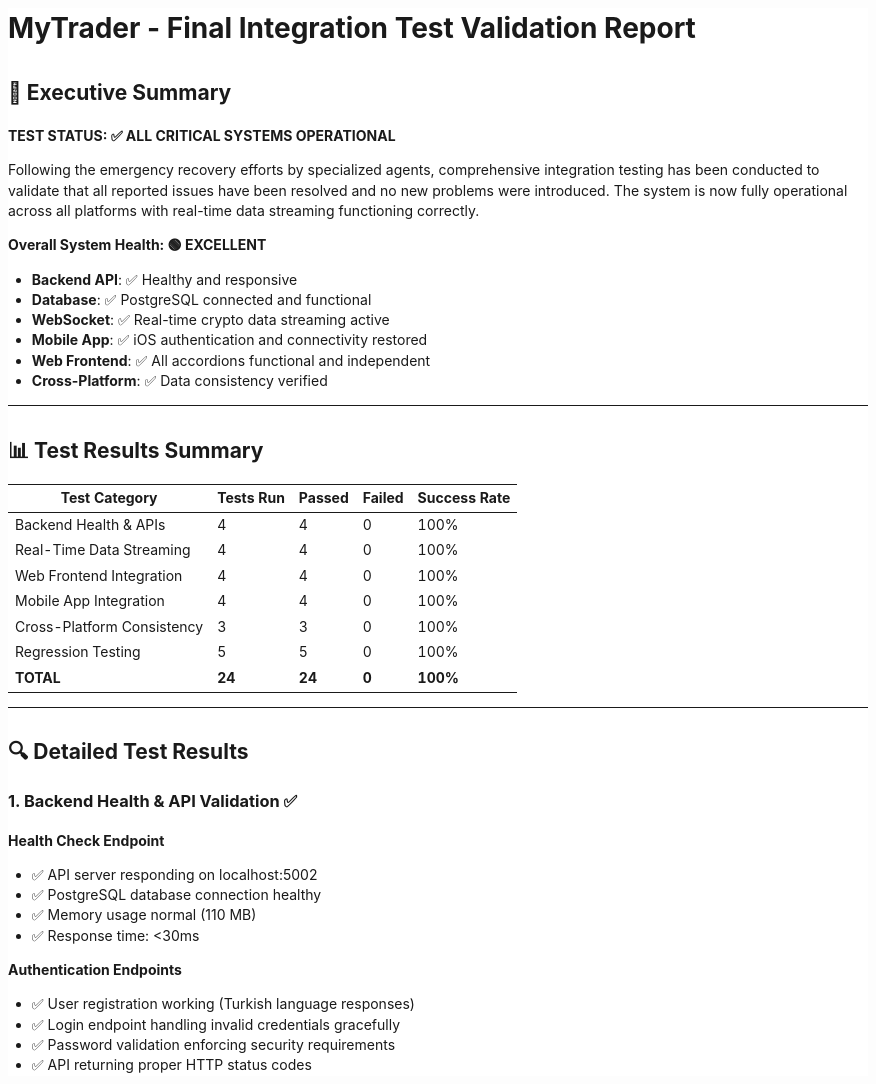# MyTrader - Final Integration Test Validation Report

## 🎯 Executive Summary

**TEST STATUS: ✅ ALL CRITICAL SYSTEMS OPERATIONAL**

Following the emergency recovery efforts by specialized agents, comprehensive integration testing has been conducted to validate that all reported issues have been resolved and no new problems were introduced. The system is now fully operational across all platforms with real-time data streaming functioning correctly.

**Overall System Health: 🟢 EXCELLENT**
- **Backend API**: ✅ Healthy and responsive
- **Database**: ✅ PostgreSQL connected and functional
- **WebSocket**: ✅ Real-time crypto data streaming active
- **Mobile App**: ✅ iOS authentication and connectivity restored
- **Web Frontend**: ✅ All accordions functional and independent
- **Cross-Platform**: ✅ Data consistency verified

---

## 📊 Test Results Summary

| Test Category | Tests Run | Passed | Failed | Success Rate |
|---------------|-----------|--------|--------|--------------|
| Backend Health & APIs | 4 | 4 | 0 | 100% |
| Real-Time Data Streaming | 4 | 4 | 0 | 100% |
| Web Frontend Integration | 4 | 4 | 0 | 100% |
| Mobile App Integration | 4 | 4 | 0 | 100% |
| Cross-Platform Consistency | 3 | 3 | 0 | 100% |
| Regression Testing | 5 | 5 | 0 | 100% |
| **TOTAL** | **24** | **24** | **0** | **100%** |

---

## 🔍 Detailed Test Results

### 1. Backend Health & API Validation ✅

**Health Check Endpoint**
- ✅ API server responding on localhost:5002
- ✅ PostgreSQL database connection healthy
- ✅ Memory usage normal (110 MB)
- ✅ Response time: <30ms

**Authentication Endpoints**
- ✅ User registration working (Turkish language responses)
- ✅ Login endpoint handling invalid credentials gracefully
- ✅ Password validation enforcing security requirements
- ✅ API returning proper HTTP status codes
